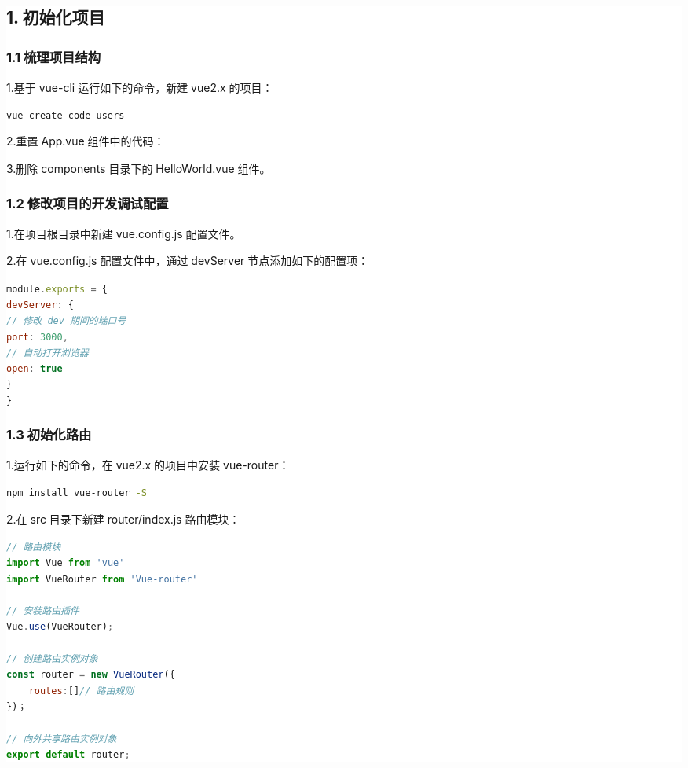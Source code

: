 ## 1. 初始化项目

### 1.1 梳理项目结构

1.基于 vue-cli 运行如下的命令，新建 vue2.x 的项目：

```bash
vue create code-users
```

2.重置 App.vue 组件中的代码：

3.删除 components 目录下的 HelloWorld.vue 组件。

### 1.2 修改项目的开发调试配置

1.在项目根目录中新建 vue.config.js 配置文件。

2.在 vue.config.js 配置文件中，通过 devServer 节点添加如下的配置项：

```js
module.exports = {
devServer: {
// 修改 dev 期间的端口号
port: 3000,
// 自动打开浏览器
open: true
}
}
```

### 1.3 初始化路由

1.运行如下的命令，在 vue2.x 的项目中安装 vue-router：

```bash
npm install vue-router -S
```

2.在 src 目录下新建 router/index.js 路由模块：

```js
// 路由模块
import Vue from 'vue'
import VueRouter from 'Vue-router'

// 安装路由插件
Vue.use(VueRouter);

// 创建路由实例对象
const router = new VueRouter({
    routes:[]// 路由规则
})；

// 向外共享路由实例对象
export default router;
```

